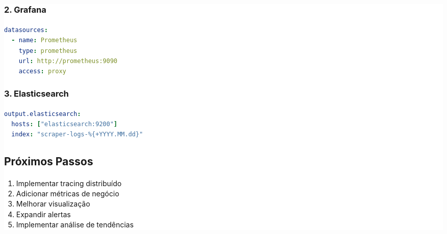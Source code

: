### 2. Grafana
```yaml
datasources:
  - name: Prometheus
    type: prometheus
    url: http://prometheus:9090
    access: proxy
```

### 3. Elasticsearch
```yaml
output.elasticsearch:
  hosts: ["elasticsearch:9200"]
  index: "scraper-logs-%{+YYYY.MM.dd}"
```

## Próximos Passos

1. Implementar tracing distribuído
2. Adicionar métricas de negócio
3. Melhorar visualização
4. Expandir alertas
5. Implementar análise de tendências 
